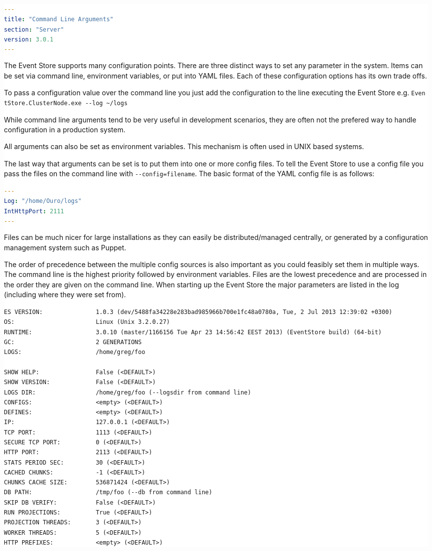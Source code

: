 ```yaml
---
title: "Command Line Arguments"
section: "Server"
version: 3.0.1
---
```


The Event Store supports many configuration points. There are three distinct ways to set any parameter in the system. Items can be set via command line, environment variables, or put into YAML files. Each of these configuration options has its own trade offs.

To pass a configuration value over the command line you just add the configuration to the line executing the Event Store e.g. `EventStore.ClusterNode.exe --log ~/logs`

While command line arguments tend to be very useful in development scenarios, they are often not the prefered way to handle configuration in a production system.

All arguments can also be set as environment variables. This mechanism is often used in UNIX based systems.

The last way that arguments can be set is to put them into one or more config files. To tell the Event Store to use a config file you pass the files on the command line with `--config=filename`. The basic format of the YAML config file is as follows:

```yaml
---
Log: "/home/Ouro/logs"
IntHttpPort: 2111
---
```

Files can be much nicer for large installations as they can easily be distributed/managed centrally, or generated by a configuration management system such as Puppet.

The order of precedence between the multiple config sources is also important as you could feasibly set them in multiple ways. The command line is the highest priority followed by environment variables. Files are the lowest precedence and are processed in the order they are given on the command line. When starting up the Event Store the major parameters are listed in the log (including where they were set from).

```text
ES VERSION:               1.0.3 (dev/5488fa34228e283bad985966b700e1fc48a0780a, Tue, 2 Jul 2013 12:39:02 +0300)
OS:                       Linux (Unix 3.2.0.27)
RUNTIME:                  3.0.10 (master/1166156 Tue Apr 23 14:56:42 EEST 2013) (EventStore build) (64-bit)
GC:                       2 GENERATIONS
LOGS:                     /home/greg/foo

SHOW HELP:                False (<DEFAULT>)
SHOW VERSION:             False (<DEFAULT>)
LOGS DIR:                 /home/greg/foo (--logsdir from command line)
CONFIGS:                  <empty> (<DEFAULT>)
DEFINES:                  <empty> (<DEFAULT>)
IP:                       127.0.0.1 (<DEFAULT>)
TCP PORT:                 1113 (<DEFAULT>)
SECURE TCP PORT:          0 (<DEFAULT>)
HTTP PORT:                2113 (<DEFAULT>)
STATS PERIOD SEC:         30 (<DEFAULT>)
CACHED CHUNKS:            -1 (<DEFAULT>)
CHUNKS CACHE SIZE:        536871424 (<DEFAULT>)
DB PATH:                  /tmp/foo (--db from command line)
SKIP DB VERIFY:           False (<DEFAULT>)
RUN PROJECTIONS:          True (<DEFAULT>)
PROJECTION THREADS:       3 (<DEFAULT>)
WORKER THREADS:           5 (<DEFAULT>)
HTTP PREFIXES:            <empty> (<DEFAULT>)
```
